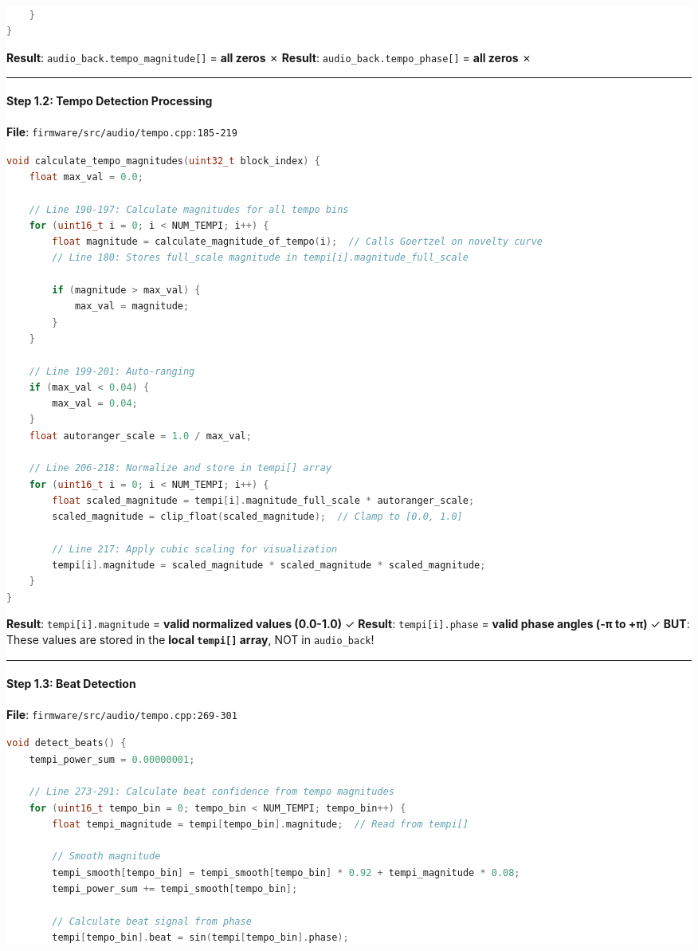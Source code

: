 ```cpp
    }
}
```

**Result**: `audio_back.tempo_magnitude[]` = **all zeros** ✗
**Result**: `audio_back.tempo_phase[]` = **all zeros** ✗

---

#### Step 1.2: Tempo Detection Processing
**File**: `firmware/src/audio/tempo.cpp:185-219`

```cpp
void calculate_tempo_magnitudes(uint32_t block_index) {
    float max_val = 0.0;

    // Line 190-197: Calculate magnitudes for all tempo bins
    for (uint16_t i = 0; i < NUM_TEMPI; i++) {
        float magnitude = calculate_magnitude_of_tempo(i);  // Calls Goertzel on novelty curve
        // Line 180: Stores full_scale magnitude in tempi[i].magnitude_full_scale

        if (magnitude > max_val) {
            max_val = magnitude;
        }
    }

    // Line 199-201: Auto-ranging
    if (max_val < 0.04) {
        max_val = 0.04;
    }
    float autoranger_scale = 1.0 / max_val;

    // Line 206-218: Normalize and store in tempi[] array
    for (uint16_t i = 0; i < NUM_TEMPI; i++) {
        float scaled_magnitude = tempi[i].magnitude_full_scale * autoranger_scale;
        scaled_magnitude = clip_float(scaled_magnitude);  // Clamp to [0.0, 1.0]

        // Line 217: Apply cubic scaling for visualization
        tempi[i].magnitude = scaled_magnitude * scaled_magnitude * scaled_magnitude;
    }
}
```

**Result**: `tempi[i].magnitude` = **valid normalized values (0.0-1.0)** ✓
**Result**: `tempi[i].phase` = **valid phase angles (-π to +π)** ✓
**BUT**: These values are stored in the **local `tempi[]` array**, NOT in `audio_back`!

---

#### Step 1.3: Beat Detection
**File**: `firmware/src/audio/tempo.cpp:269-301`

```cpp
void detect_beats() {
    tempi_power_sum = 0.00000001;

    // Line 273-291: Calculate beat confidence from tempo magnitudes
    for (uint16_t tempo_bin = 0; tempo_bin < NUM_TEMPI; tempo_bin++) {
        float tempi_magnitude = tempi[tempo_bin].magnitude;  // Read from tempi[]

        // Smooth magnitude
        tempi_smooth[tempo_bin] = tempi_smooth[tempo_bin] * 0.92 + tempi_magnitude * 0.08;
        tempi_power_sum += tempi_smooth[tempo_bin];

        // Calculate beat signal from phase
        tempi[tempo_bin].beat = sin(tempi[tempo_bin].phase);
```